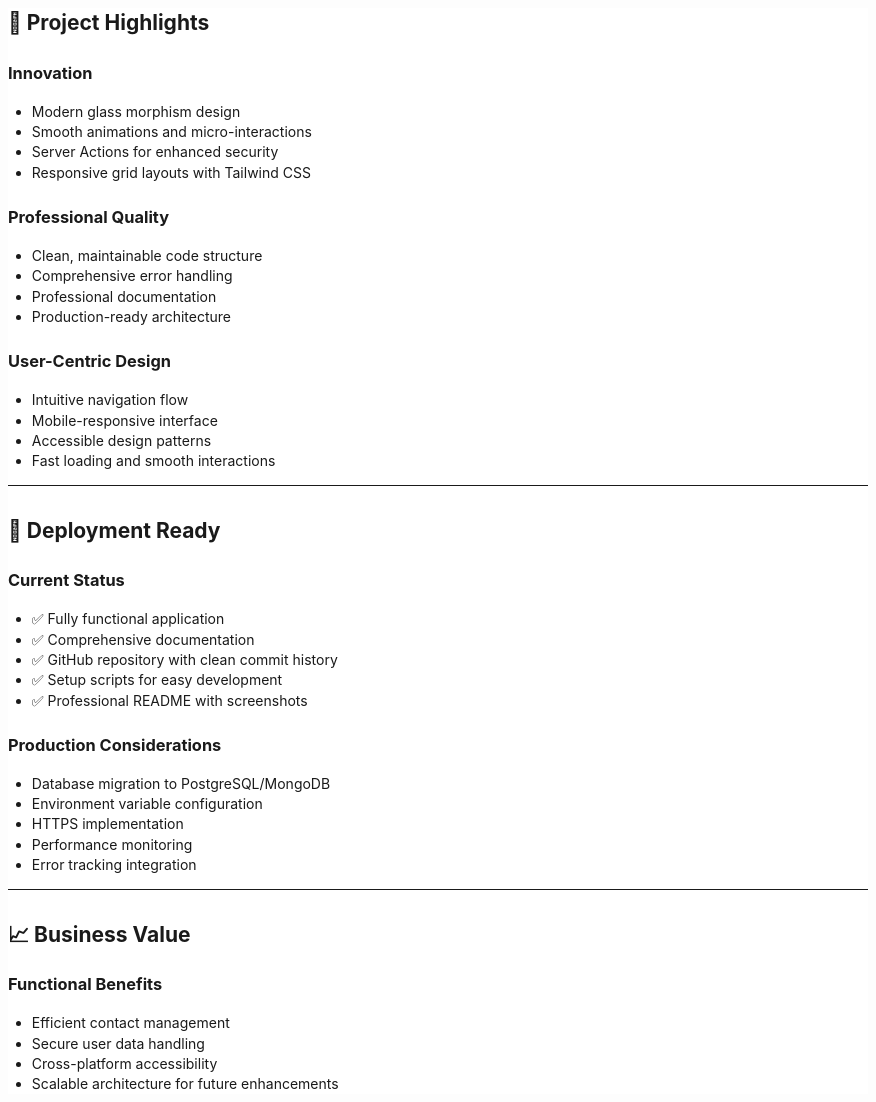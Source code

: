 ## 🌟 **Project Highlights**

### **Innovation**
- Modern glass morphism design
- Smooth animations and micro-interactions
- Server Actions for enhanced security
- Responsive grid layouts with Tailwind CSS

### **Professional Quality**
- Clean, maintainable code structure
- Comprehensive error handling
- Professional documentation
- Production-ready architecture

### **User-Centric Design**
- Intuitive navigation flow
- Mobile-responsive interface
- Accessible design patterns
- Fast loading and smooth interactions

---

## 🚀 **Deployment Ready**

### **Current Status**
- ✅ Fully functional application
- ✅ Comprehensive documentation
- ✅ GitHub repository with clean commit history
- ✅ Setup scripts for easy development
- ✅ Professional README with screenshots

### **Production Considerations**
- Database migration to PostgreSQL/MongoDB
- Environment variable configuration
- HTTPS implementation
- Performance monitoring
- Error tracking integration

---

## 📈 **Business Value**

### **Functional Benefits**
- Efficient contact management
- Secure user data handling
- Cross-platform accessibility
- Scalable architecture for future enhancements
